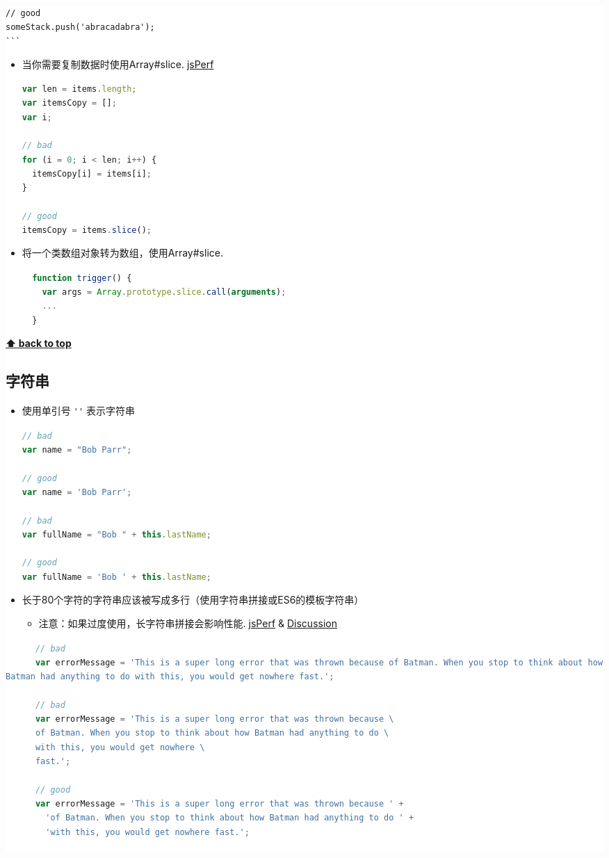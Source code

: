    // good
    someStack.push('abracadabra');
    ​```

-   当你需要复制数据时使用Array#slice. [jsPerf](http://jsperf.com/converting-arguments-to-an-array/7)

    ```javascript
    var len = items.length;
    var itemsCopy = [];
    var i;

    // bad
    for (i = 0; i < len; i++) {
      itemsCopy[i] = items[i];
    }

    // good
    itemsCopy = items.slice();
    ```

-   将一个类数组对象转为数组，使用Array#slice.

    ```javascript
      function trigger() {
        var args = Array.prototype.slice.call(arguments);
        ...
      }
    ```

**[⬆ back to top](#)**


## 字符串

-   使用单引号 `''` 表示字符串

    ```javascript
    // bad
    var name = "Bob Parr";

    // good
    var name = 'Bob Parr';

    // bad
    var fullName = "Bob " + this.lastName;

    // good
    var fullName = 'Bob ' + this.lastName;
    ```

-   长于80个字符的字符串应该被写成多行（使用字符串拼接或ES6的模板字符串）
    - 注意：如果过度使用，长字符串拼接会影响性能. [jsPerf](http://jsperf.com/ya-string-concat) & [Discussion](https://github.com/airbnb/javascript/issues/40)

```javascript
      // bad
      var errorMessage = 'This is a super long error that was thrown because of Batman. When you stop to think about how Batman had anything to do with this, you would get nowhere fast.';

      // bad
      var errorMessage = 'This is a super long error that was thrown because \
      of Batman. When you stop to think about how Batman had anything to do \
      with this, you would get nowhere \
      fast.';

      // good
      var errorMessage = 'This is a super long error that was thrown because ' +
        'of Batman. When you stop to think about how Batman had anything to do ' +
        'with this, you would get nowhere fast.';
        
```